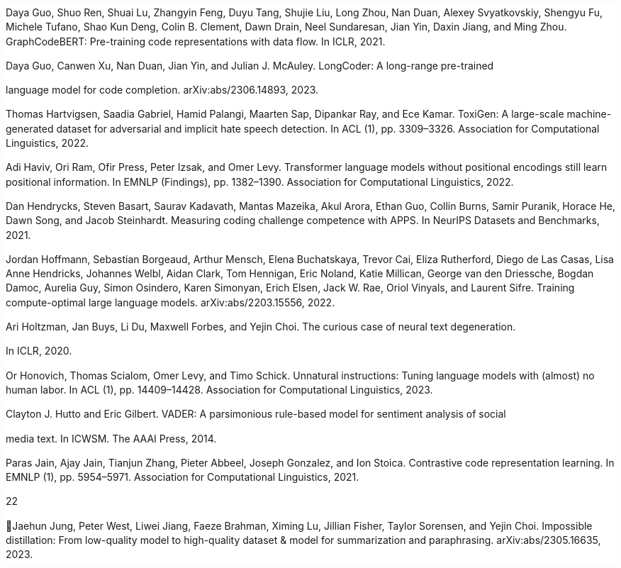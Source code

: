 Daya Guo, Shuo Ren, Shuai Lu, Zhangyin Feng, Duyu Tang, Shujie Liu, Long Zhou, Nan Duan, Alexey
Svyatkovskiy, Shengyu Fu, Michele Tufano, Shao Kun Deng, Colin B. Clement, Dawn Drain, Neel
Sundaresan, Jian Yin, Daxin Jiang, and Ming Zhou. GraphCodeBERT: Pre-training code representations
with data flow. In ICLR, 2021.

Daya Guo, Canwen Xu, Nan Duan, Jian Yin, and Julian J. McAuley. LongCoder: A long-range pre-trained

language model for code completion. arXiv:abs/2306.14893, 2023.

Thomas Hartvigsen, Saadia Gabriel, Hamid Palangi, Maarten Sap, Dipankar Ray, and Ece Kamar. ToxiGen:
A large-scale machine-generated dataset for adversarial and implicit hate speech detection. In ACL (1), pp.
3309–3326. Association for Computational Linguistics, 2022.

Adi Haviv, Ori Ram, Ofir Press, Peter Izsak, and Omer Levy. Transformer language models without
positional encodings still learn positional information. In EMNLP (Findings), pp. 1382–1390. Association
for Computational Linguistics, 2022.

Dan Hendrycks, Steven Basart, Saurav Kadavath, Mantas Mazeika, Akul Arora, Ethan Guo, Collin Burns,
Samir Puranik, Horace He, Dawn Song, and Jacob Steinhardt. Measuring coding challenge competence
with APPS. In NeurIPS Datasets and Benchmarks, 2021.

Jordan Hoffmann, Sebastian Borgeaud, Arthur Mensch, Elena Buchatskaya, Trevor Cai, Eliza Rutherford,
Diego de Las Casas, Lisa Anne Hendricks, Johannes Welbl, Aidan Clark, Tom Hennigan, Eric Noland,
Katie Millican, George van den Driessche, Bogdan Damoc, Aurelia Guy, Simon Osindero, Karen Simonyan,
Erich Elsen, Jack W. Rae, Oriol Vinyals, and Laurent Sifre. Training compute-optimal large language
models. arXiv:abs/2203.15556, 2022.

Ari Holtzman, Jan Buys, Li Du, Maxwell Forbes, and Yejin Choi. The curious case of neural text degeneration.

In ICLR, 2020.

Or Honovich, Thomas Scialom, Omer Levy, and Timo Schick. Unnatural instructions: Tuning language
models with (almost) no human labor. In ACL (1), pp. 14409–14428. Association for Computational
Linguistics, 2023.

Clayton J. Hutto and Eric Gilbert. VADER: A parsimonious rule-based model for sentiment analysis of social

media text. In ICWSM. The AAAI Press, 2014.

Paras Jain, Ajay Jain, Tianjun Zhang, Pieter Abbeel, Joseph Gonzalez, and Ion Stoica. Contrastive code
representation learning. In EMNLP (1), pp. 5954–5971. Association for Computational Linguistics, 2021.

22

Jaehun Jung, Peter West, Liwei Jiang, Faeze Brahman, Ximing Lu, Jillian Fisher, Taylor Sorensen, and Yejin
Choi. Impossible distillation: From low-quality model to high-quality dataset & model for summarization
and paraphrasing. arXiv:abs/2305.16635, 2023.
